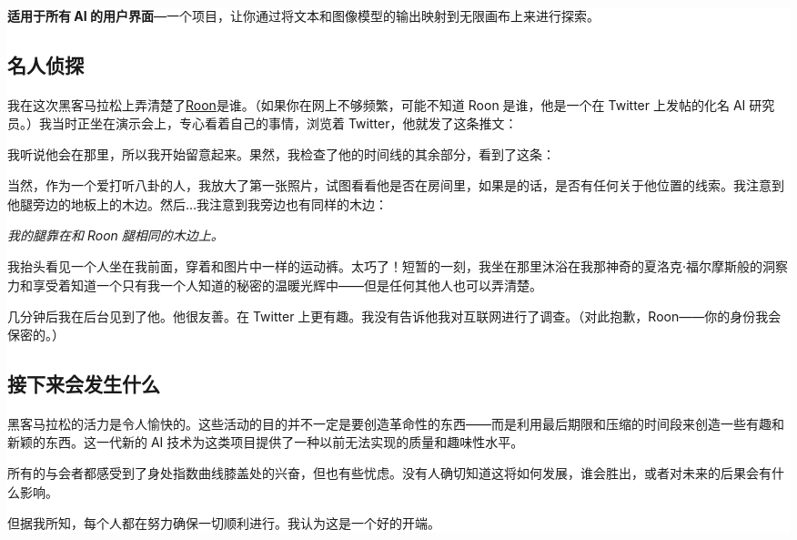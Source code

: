 **适用于所有 AI 的用户界面**—一个项目，让你通过将文本和图像模型的输出映射到无限画布上来进行探索。

## 名人侦探

我在这次黑客马拉松上弄清楚了[Roon](https://twitter.com/tszzl)是谁。（如果你在网上不够频繁，可能不知道 Roon 是谁，他是一个在 Twitter 上发帖的化名 AI 研究员。）我当时正坐在演示会上，专心看着自己的事情，浏览着 Twitter，他就发了这条推文：

我听说他会在那里，所以我开始留意起来。果然，我检查了他的时间线的其余部分，看到了这条：

当然，作为一个爱打听八卦的人，我放大了第一张照片，试图看看他是否在房间里，如果是的话，是否有任何关于他位置的线索。我注意到他腿旁边的地板上的木边。然后…我注意到我旁边也有同样的木边：

*我的腿靠在和 Roon 腿相同的木边上。*

我抬头看见一个人坐在我前面，穿着和图片中一样的运动裤。太巧了！短暂的一刻，我坐在那里沐浴在我那神奇的夏洛克·福尔摩斯般的洞察力和享受着知道一个只有我一个人知道的秘密的温暖光辉中——但是任何其他人也可以弄清楚。

几分钟后我在后台见到了他。他很友善。在 Twitter 上更有趣。我没有告诉他我对互联网进行了调查。（对此抱歉，Roon——你的身份我会保密的。）

## 接下来会发生什么

黑客马拉松的活力是令人愉快的。这些活动的目的并不一定是要创造革命性的东西——而是利用最后期限和压缩的时间段来创造一些有趣和新颖的东西。这一代新的 AI 技术为这类项目提供了一种以前无法实现的质量和趣味性水平。

所有的与会者都感受到了身处指数曲线膝盖处的兴奋，但也有些忧虑。没有人确切知道这将如何发展，谁会胜出，或者对未来的后果会有什么影响。

但据我所知，每个人都在努力确保一切顺利进行。我认为这是一个好的开端。
